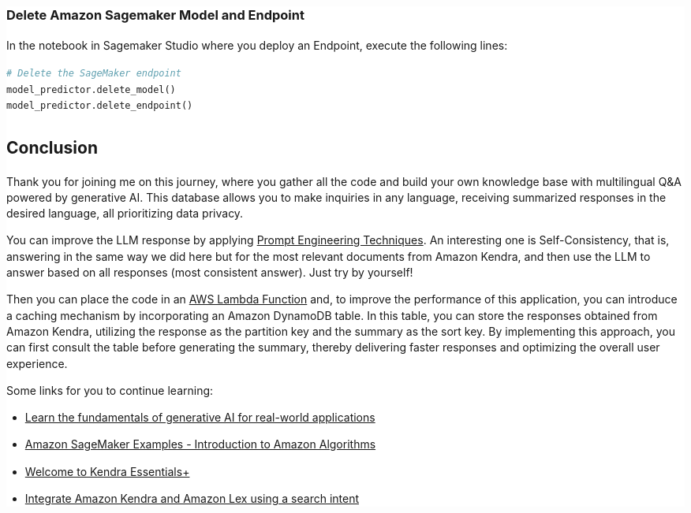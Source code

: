 ### Delete Amazon Sagemaker Model and Endpoint

In the notebook in Sagemaker Studio where you deploy an Endpoint, execute the following lines:

```python
# Delete the SageMaker endpoint
model_predictor.delete_model()
model_predictor.delete_endpoint()
```

## Conclusion

Thank you for joining me on this journey, where you gather all the code and build your own knowledge base with multilingual Q&A powered by generative AI. This database allows you to make inquiries in any language, receiving summarized responses in the desired language, all prioritizing data privacy.

You can improve the LLM response by applying [Prompt Engineering Techniques](https://www.promptingguide.ai/techniques). An interesting one is Self-Consistency, that is, answering in the same way we did here but for the most relevant documents from Amazon Kendra, and then use the LLM to answer based on all responses (most consistent answer). Just try by yourself!

Then you can place the code in an [AWS Lambda Function](https://aws.amazon.com/es/lambda/) and, to improve the performance of this application, you can introduce a caching mechanism by incorporating an Amazon DynamoDB table. In this table, you can store the responses obtained from Amazon Kendra, utilizing the response as the partition key and the summary as the sort key. By implementing this approach, you can first consult the table before generating the summary, thereby delivering faster responses and optimizing the overall user experience.

Some links for you to continue learning:

- [Learn the fundamentals of generative AI for real-world applications](https://www.deeplearning.ai/courses/generative-ai-with-llms/)

- [Amazon SageMaker Examples - Introduction to Amazon Algorithms](https://github.com/aws/amazon-sagemaker-examples/tree/main/introduction_to_amazon_algorithms?sc_channel=el&sc_campaign=datamlwave&sc_content=build-a-knowledge-base-with-multilingual-q-and-a-gen-ai&sc_geo=mult&sc_country=mult&sc_outcome=acq)

- [Welcome to Kendra Essentials+](https://catalog.us-east-1.prod.workshops.aws/workshops/df64824d-abbe-4b0d-8b31-8752bceabade/en-US?sc_channel=el&sc_campaign=datamlwave&sc_content=build-a-knowledge-base-with-multilingual-q-and-a-gen-ai&sc_geo=mult&sc_country=mult&sc_outcome=acq)

- [Integrate Amazon Kendra and Amazon Lex using a search intent](https://aws.amazon.com/blogs/machine-learning/integrate-amazon-kendra-and-amazon-lex-using-a-search-intent/?sc_channel=el&sc_campaign=datamlwave&sc_content=build-a-knowledge-base-with-multilingual-q-and-a-gen-ai&sc_geo=mult&sc_country=mult&sc_outcome=acq)

